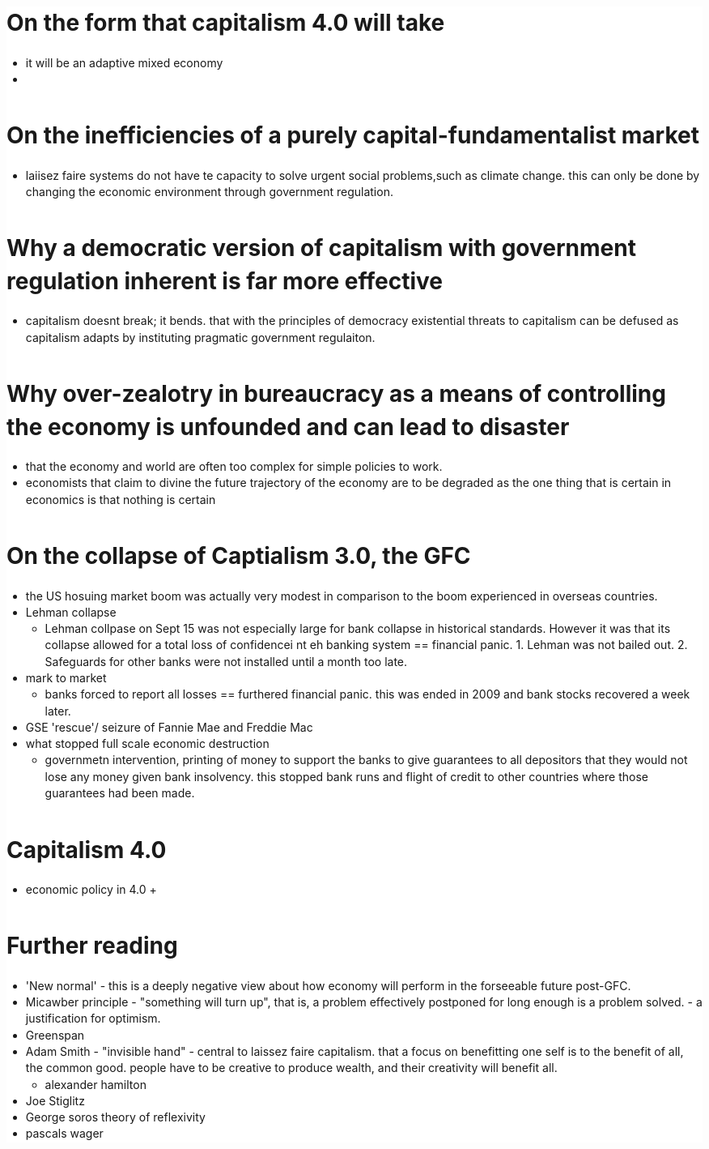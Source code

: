 # On the form that capitalism 4.0 will take
- it will be an adaptive mixed economy 
- 

# On the inefficiencies of a purely capital-fundamentalist market
- laiisez faire systems do not have te capacity to solve urgent social problems,such as climate change. this can only be done by changing the economic environment through government regulation. 

# Why a democratic version of capitalism with government regulation inherent is far more effective
- capitalism doesnt break; it bends. that with the principles of democracy existential threats to capitalism can be defused as capitalism adapts by instituting pragmatic government regulaiton. 

# Why over-zealotry in bureaucracy as a means of controlling the economy is unfounded and can lead to disaster
- that the economy and world are often too complex for simple policies to work. 
- economists that claim to divine the future trajectory of the economy are to be degraded as the one thing that is certain in economics is that nothing is certain 

# On the collapse of Captialism 3.0, the GFC
- the US hosuing market boom was actually very modest in comparison to the boom experienced in overseas countries. 
- Lehman collapse
    + Lehman collpase on Sept 15 was not especially large for bank collapse in historical standards. However it was that its collapse allowed for a total loss of confidencei nt eh banking system == financial panic. 1. Lehman was not bailed out. 2. Safeguards for other banks were not installed until a month too late.
- mark to market
    + banks forced to report all losses == furthered financial panic. this was ended in 2009 and bank stocks recovered a week later.
- GSE 'rescue'/ seizure of Fannie Mae and Freddie Mac
- what stopped full scale economic destruction
    + governmetn intervention, printing of money to support the banks to give guarantees to all depositors that they would not lose any money given bank insolvency. this stopped bank runs and flight of credit to other countries where those guarantees had been made.

# Capitalism 4.0
- economic policy in 4.0
    + 


# Further reading
- 'New normal' - this is a deeply negative view about how economy will perform in the forseeable future post-GFC. 
- Micawber principle - "something will turn up", that is, a problem effectively postponed for long enough is a problem solved. - a justification for optimism.
- Greenspan
- Adam Smith - "invisible hand" - central to laissez faire capitalism. that a focus on benefitting one self is to the benefit of all, the common good. people have to be creative to produce wealth, and their creativity will benefit all. 
    + alexander hamilton
- Joe Stiglitz
- George soros theory of reflexivity
- pascals wager